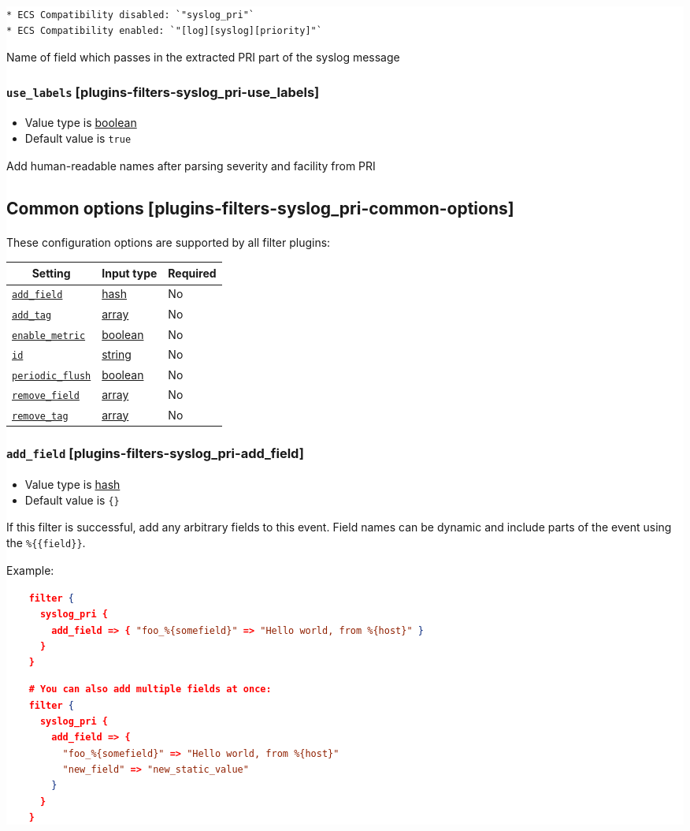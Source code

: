     * ECS Compatibility disabled: `"syslog_pri"`
    * ECS Compatibility enabled: `"[log][syslog][priority]"`


Name of field which passes in the extracted PRI part of the syslog message


### `use_labels` [plugins-filters-syslog_pri-use_labels]

* Value type is [boolean](/reference/configuration-file-structure.md#boolean)
* Default value is `true`

Add human-readable names after parsing severity and facility from PRI



## Common options [plugins-filters-syslog_pri-common-options]

These configuration options are supported by all filter plugins:

| Setting | Input type | Required |
| --- | --- | --- |
| [`add_field`](#plugins-filters-syslog_pri-add_field) | [hash](/reference/configuration-file-structure.md#hash) | No |
| [`add_tag`](#plugins-filters-syslog_pri-add_tag) | [array](/reference/configuration-file-structure.md#array) | No |
| [`enable_metric`](#plugins-filters-syslog_pri-enable_metric) | [boolean](/reference/configuration-file-structure.md#boolean) | No |
| [`id`](#plugins-filters-syslog_pri-id) | [string](/reference/configuration-file-structure.md#string) | No |
| [`periodic_flush`](#plugins-filters-syslog_pri-periodic_flush) | [boolean](/reference/configuration-file-structure.md#boolean) | No |
| [`remove_field`](#plugins-filters-syslog_pri-remove_field) | [array](/reference/configuration-file-structure.md#array) | No |
| [`remove_tag`](#plugins-filters-syslog_pri-remove_tag) | [array](/reference/configuration-file-structure.md#array) | No |

### `add_field` [plugins-filters-syslog_pri-add_field]

* Value type is [hash](/reference/configuration-file-structure.md#hash)
* Default value is `{}`

If this filter is successful, add any arbitrary fields to this event. Field names can be dynamic and include parts of the event using the `%{{field}}`.

Example:

```json
    filter {
      syslog_pri {
        add_field => { "foo_%{somefield}" => "Hello world, from %{host}" }
      }
    }
```

```json
    # You can also add multiple fields at once:
    filter {
      syslog_pri {
        add_field => {
          "foo_%{somefield}" => "Hello world, from %{host}"
          "new_field" => "new_static_value"
        }
      }
    }
```
